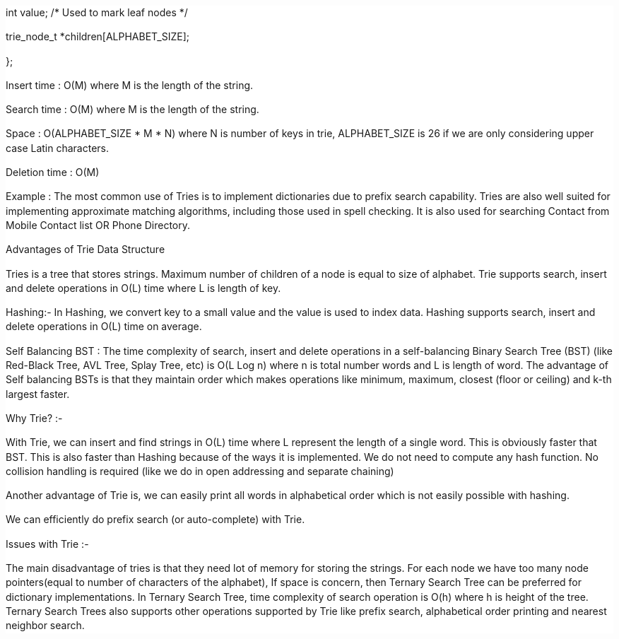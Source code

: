   int value; /* Used to mark leaf nodes */

  trie_node_t *children[ALPHABET_SIZE];

};

Insert time : O(M) where M is the length of the string.

Search time : O(M) where M is the length of the string.

Space : O(ALPHABET_SIZE * M * N) where N is number of     keys in trie, ALPHABET_SIZE is 26 if we are     only considering upper case Latin characters.

Deletion time : O(M)

Example : The most common use of Tries is to implement dictionaries due to prefix search capability. Tries are also well suited for implementing approximate matching algorithms, including those used in spell checking. It is also used for searching Contact from Mobile Contact list OR Phone Directory.

 

Advantages of Trie Data Structure

 

Tries is a tree that stores strings. Maximum number of children of a node is equal to size of alphabet. Trie supports search, insert and delete operations in O(L) time where L is length of key.

 

Hashing:- In Hashing, we convert key to a small value and the value is used to index data. Hashing supports search, insert and delete operations in O(L) time on average.

 

Self Balancing BST : The time complexity of search, insert and delete operations in a self-balancing Binary Search Tree (BST) (like Red-Black Tree, AVL Tree, Splay Tree, etc) is O(L Log n) where n is total number words and L is length of word. The advantage of Self balancing BSTs is that they maintain order which makes operations like minimum, maximum, closest (floor or ceiling) and k-th largest faster. 

 

Why Trie? :-

 

With Trie, we can insert and find strings in O(L) time where L represent the length of a single word. This is obviously faster that BST. This is also faster than Hashing because of the ways it is implemented. We do not need to compute any hash function. No collision handling is required (like we do in open addressing and separate chaining)

Another advantage of Trie is, we can easily print all words in alphabetical order which is not easily possible with hashing.

We can efficiently do prefix search (or auto-complete) with Trie.

Issues with Trie :-

The main disadvantage of tries is that they need lot of memory for storing the strings. For each node we have too many node pointers(equal to number of characters of the alphabet), If space is concern, then Ternary Search Tree can be preferred for dictionary implementations. In Ternary Search Tree, time complexity of search operation is O(h) where h is height of the tree. Ternary Search Trees also supports other operations supported by Trie like prefix search, alphabetical order printing and nearest neighbor search.
